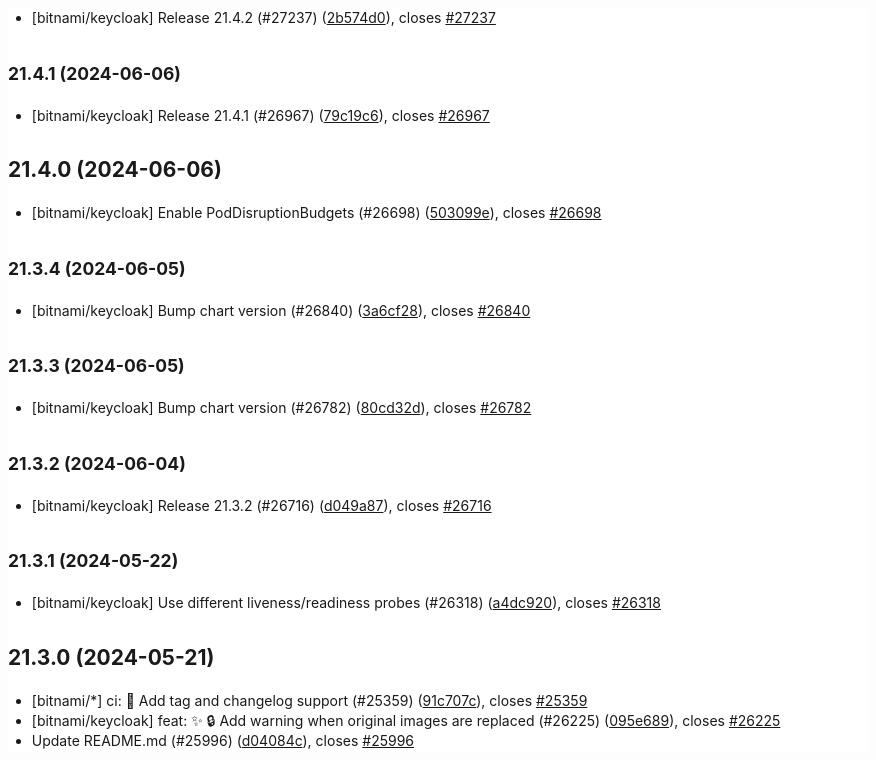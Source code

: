 * [bitnami/keycloak] Release 21.4.2 (#27237) ([2b574d0](https://github.com/bitnami/charts/commit/2b574d09f54adb8a9175775e6c90c7a3befa9395)), closes [#27237](https://github.com/bitnami/charts/issues/27237)

## <small>21.4.1 (2024-06-06)</small>

* [bitnami/keycloak] Release 21.4.1 (#26967) ([79c19c6](https://github.com/bitnami/charts/commit/79c19c6d961be1fa1efe48de045f5a7070fdf57b)), closes [#26967](https://github.com/bitnami/charts/issues/26967)

## 21.4.0 (2024-06-06)

* [bitnami/keycloak] Enable PodDisruptionBudgets (#26698) ([503099e](https://github.com/bitnami/charts/commit/503099eea8bc4abee20e571f90a5ce85c2ed7788)), closes [#26698](https://github.com/bitnami/charts/issues/26698)

## <small>21.3.4 (2024-06-05)</small>

* [bitnami/keycloak] Bump chart version (#26840) ([3a6cf28](https://github.com/bitnami/charts/commit/3a6cf284b4a629a321b3c6db0605230c5366c093)), closes [#26840](https://github.com/bitnami/charts/issues/26840)

## <small>21.3.3 (2024-06-05)</small>

* [bitnami/keycloak] Bump chart version (#26782) ([80cd32d](https://github.com/bitnami/charts/commit/80cd32d8c7cd97e4648a2ae750fffc75dd526beb)), closes [#26782](https://github.com/bitnami/charts/issues/26782)

## <small>21.3.2 (2024-06-04)</small>

* [bitnami/keycloak] Release 21.3.2 (#26716) ([d049a87](https://github.com/bitnami/charts/commit/d049a87ed702cde77028bb760ea558472607d34b)), closes [#26716](https://github.com/bitnami/charts/issues/26716)

## <small>21.3.1 (2024-05-22)</small>

* [bitnami/keycloak] Use different liveness/readiness probes (#26318) ([a4dc920](https://github.com/bitnami/charts/commit/a4dc920907f4f4a16e9832aed04552f1cb62313f)), closes [#26318](https://github.com/bitnami/charts/issues/26318)

## 21.3.0 (2024-05-21)

* [bitnami/*] ci: :construction_worker: Add tag and changelog support (#25359) ([91c707c](https://github.com/bitnami/charts/commit/91c707c9e4e574725a09505d2d313fb93f1b4c0a)), closes [#25359](https://github.com/bitnami/charts/issues/25359)
* [bitnami/keycloak] feat: :sparkles: :lock: Add warning when original images are replaced (#26225) ([095e689](https://github.com/bitnami/charts/commit/095e68932882c925238918314f6f813bec4cf07d)), closes [#26225](https://github.com/bitnami/charts/issues/26225)
* Update README.md (#25996) ([d04084c](https://github.com/bitnami/charts/commit/d04084c24191395c742681ac2cfaf20045af52ec)), closes [#25996](https://github.com/bitnami/charts/issues/25996)
